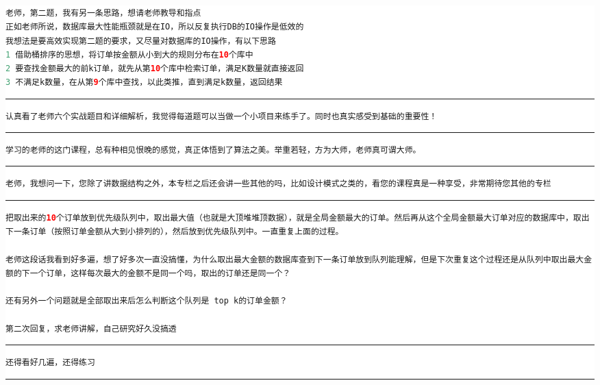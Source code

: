 
 ```java 
老师，第二题，我有另一条思路，想请老师教导和指点
正如老师所说，数据库最大性能瓶颈就是在IO，所以反复执行DB的IO操作是低效的
我想法是要高效实现第二题的要求，又尽量对数据库的IO操作，有以下思路
1 借助桶排序的思想，将订单按金额从小到大的规则分布在10个库中
2 要查找金额最大的前k订单，就先从第10个库中检索订单，满足K数量就直接返回
3 不满足k数量，在从第9个库中查找，以此类推，直到满足k数量，返回结果

```

 ----- 
<a style='font-size:1.5em;font-weight:bold'></a> 


 ```java 
认真看了老师六个实战题目和详细解析，我觉得每道题可以当做一个小项目来练手了。同时也真实感受到基础的重要性！
```

 ----- 
<a style='font-size:1.5em;font-weight:bold'></a> 


 ```java 
学习的老师的这门课程，总有种相见恨晚的感觉，真正体悟到了算法之美。举重若轻，方为大师，老师真可谓大师。
```

 ----- 
<a style='font-size:1.5em;font-weight:bold'></a> 


 ```java 
老师，我想问一下，您除了讲数据结构之外，本专栏之后还会讲一些其他的吗，比如设计模式之类的，看您的课程真是一种享受，非常期待您其他的专栏
```

 ----- 
<a style='font-size:1.5em;font-weight:bold'></a> 


 ```java 
把取出来的10个订单放到优先级队列中，取出最大值（也就是大顶堆堆顶数据），就是全局金额最大的订单。然后再从这个全局金额最大订单对应的数据库中，取出下一条订单（按照订单金额从大到小排列的），然后放到优先级队列中。一直重复上面的过程。

老师这段话我看到好多遍，想了好多次一直没搞懂，为什么取出最大金额的数据库查到下一条订单放到队列能理解，但是下次重复这个过程还是从队列中取出最大金额的下一个订单，这样每次最大的金额不是同一个吗，取出的订单还是同一个？

还有另外一个问题就是全部取出来后怎么判断这个队列是 top k的订单金额？

第二次回复，求老师讲解，自己研究好久没搞透
```

 ----- 
<a style='font-size:1.5em;font-weight:bold'></a> 


 ```java 
还得看好几遍，还得练习
```

 ----- 
<a style='font-size:1.5em;font-weight:bold'></a> 

